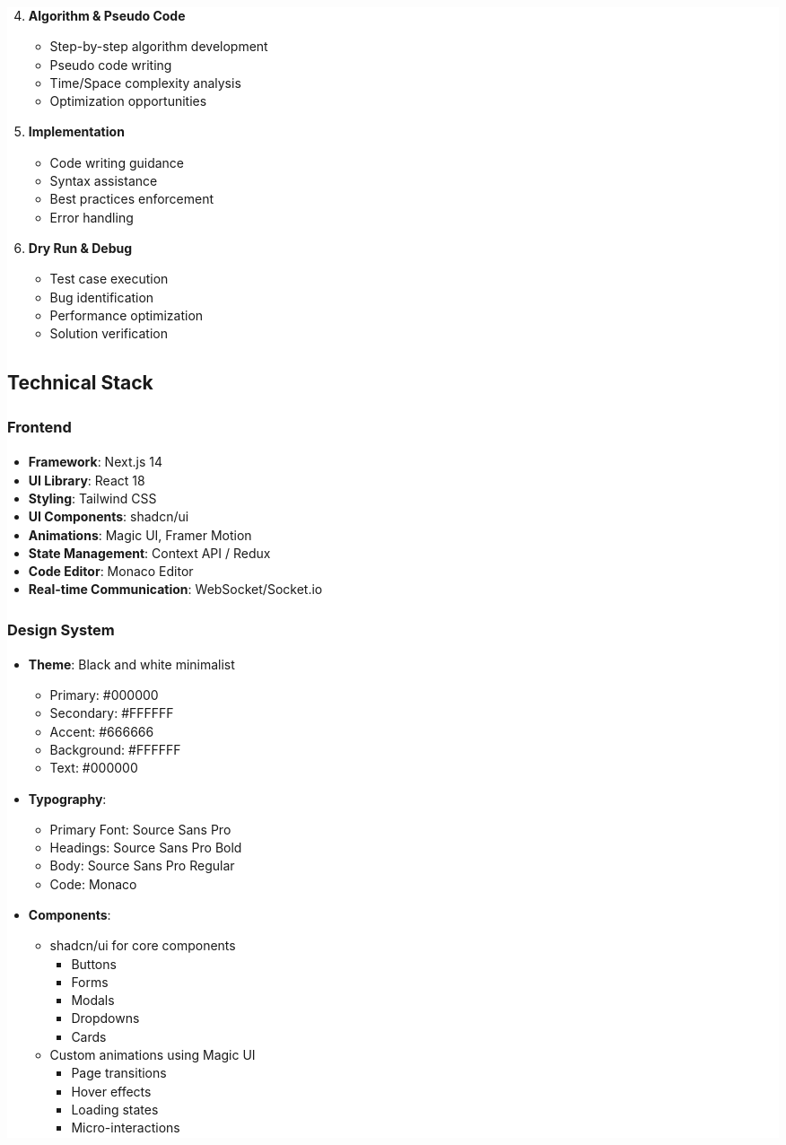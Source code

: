 4. **Algorithm & Pseudo Code**
   - Step-by-step algorithm development
   - Pseudo code writing
   - Time/Space complexity analysis
   - Optimization opportunities

5. **Implementation**
   - Code writing guidance
   - Syntax assistance
   - Best practices enforcement
   - Error handling

6. **Dry Run & Debug**
   - Test case execution
   - Bug identification
   - Performance optimization
   - Solution verification

## Technical Stack

### Frontend
- **Framework**: Next.js 14
- **UI Library**: React 18
- **Styling**: Tailwind CSS
- **UI Components**: shadcn/ui
- **Animations**: Magic UI, Framer Motion
- **State Management**: Context API / Redux
- **Code Editor**: Monaco Editor
- **Real-time Communication**: WebSocket/Socket.io

### Design System
- **Theme**: Black and white minimalist
  - Primary: #000000
  - Secondary: #FFFFFF
  - Accent: #666666
  - Background: #FFFFFF
  - Text: #000000
  
- **Typography**:
  - Primary Font: Source Sans Pro
  - Headings: Source Sans Pro Bold
  - Body: Source Sans Pro Regular
  - Code: Monaco
  
- **Components**:
  - shadcn/ui for core components
    - Buttons
    - Forms
    - Modals
    - Dropdowns
    - Cards
  - Custom animations using Magic UI
    - Page transitions
    - Hover effects
    - Loading states
    - Micro-interactions
  